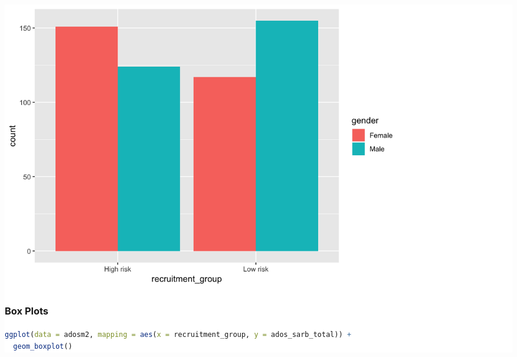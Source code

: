 <img src="03-Data-Visualization_files/figure-html/unnamed-chunk-6-1.png" width="672" />

### Box Plots


```r
ggplot(data = adosm2, mapping = aes(x = recruitment_group, y = ados_sarb_total)) +
  geom_boxplot()
```
